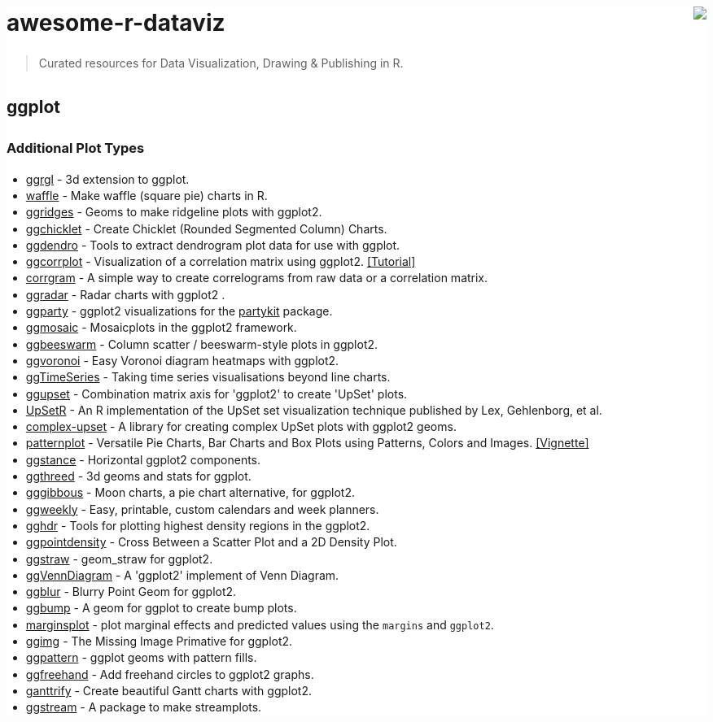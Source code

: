 # awesome-r-dataviz <img src="https://raw.githubusercontent.com/krzjoa/awesome-r-dataviz/master/logo/logo.png" align="right" height="139" />

> Curated resources for Data Visualization, Drawing & Publishing in R.

## ggplot

### Additional Plot Types
* [ggrgl](https://github.com/coolbutuseless/ggrgl) - 3d extension to ggplot.
* [waffle](https://github.com/hrbrmstr/waffle) - Make waffle (square pie) charts in R.
* [ggridges](https://github.com/clauswilke/ggridges) - Geoms to make ridgeline plots with ggplot2.
* [ggchicklet](https://github.com/hrbrmstr/ggchicklet) - Create Chicklet (Rounded Segmented Column) Charts.
* [ggdendro](https://github.com/andrie/ggdendro) - Tools to extract dendrogram plot data for use with ggplot.
* [ggcorrplot](https://github.com/kassambara/ggcorrplot) - Visualization of a correlation matrix using ggplot2. [[Tutorial]](http://www.sthda.com/english/wiki/ggcorrplot-visualization-of-a-correlation-matrix-using-ggplot2)
* [corrgram](https://github.com/kwstat/corrgram) -  A simple way to create correlograms from raw data or a correlation matrix.
* [ggradar](https://github.com/ricardo-bion/ggradar) - Radar charts with ggplot2 .
* [ggparty](https://github.com/martin-borkovec/ggparty) - ggplot2 visualizations for the [partykit](http://partykit.r-forge.r-project.org/partykit/) package.
* [ggmosaic](https://github.com/haleyjeppson/ggmosaic) - Mosaicplots in the ggplot2 framework.
* [ggbeeswarm](https://github.com/eclarke/ggbeeswarm) - Column scatter / beeswarm-style plots in ggplot2.
* [ggvoronoi](https://github.com/garretrc/ggvoronoi) - Easy Voronoi diagram heatmaps with ggplot2.
* [ggTimeSeries](https://github.com/shrektan/ggTimeSeries) - Taking time series visualisations beyond line charts.
* [ggupset](https://github.com/const-ae/ggupset) - Combination matrix axis for 'ggplot2' to create 'UpSet' plots.
* [UpSetR](https://github.com/hms-dbmi/UpSetR) - An R implementation of the UpSet set visualization technique published by Lex, Gehlenborg, et al.
* [complex-upset](https://github.com/krassowski/complex-upset) - A library for creating complex UpSet plots with ggplot2 geoms.
* [patternplot](https://cran.rstudio.com/web/packages/patternplot/index.html) -  Versatile Pie Charts, Bar Charts and Box Plots using Patterns, Colors and Images. [[Vignette]](https://cran.rstudio.com/web/packages/patternplot/vignettes/patternplot-intro.html)
* [ggstance](https://github.com/lionel-/ggstance) - Horizontal ggplot2 components.
* [ggthreed](https://github.com/coolbutuseless/ggthreed) - 3d geoms and stats for ggplot.
* [gggibbous](https://github.com/mnbram/gggibbous) - Moon charts, a pie chart alternative, for ggplot2.
* [ggweekly](https://github.com/gadenbuie/ggweekly) - Easy, printable, custom calendars and week planners.
* [gghdr](https://github.com/ropenscilabs/gghdr) -  Tools for plotting highest density regions in the ggplot2.
* [ggpointdensity](https://github.com/LKremer/ggpointdensity) - Cross Between a Scatter Plot and a 2D Density Plot.
* [ggstraw](https://github.com/nacnudus/ggstraw) - geom_straw for ggplot2.
* [ggVennDiagram](https://github.com/gaospecial/ggVennDiagram) - A 'ggplot2' implement of Venn Diagram.
* [ggblur](https://github.com/coolbutuseless/ggblur) - Blurry Point Geom for ggplot2.
* [ggbump](https://github.com/davidsjoberg/ggbump) - A geom for ggplot to create bump plots.
* [marginsplot](https://github.com/vincentarelbundock/marginsplot) - plot marginal effects and predicted values using the `margins` and `ggplot2`.
* [ggimg](https://github.com/statsmaths/ggimg) - The Missing Image Primative for ggplot2.
* [ggpattern](https://github.com/coolbutuseless/ggpattern/) - ggplot geoms with pattern fills.
* [ggfreehand](https://github.com/dgrtwo/ggfreehand) - Add freehand circles to ggplot2 graphs.
* [ganttrify](https://github.com/giocomai/ganttrify) - Create beautiful Gantt charts with ggplot2.
* [ggstream](https://github.com/davidsjoberg/ggstream) - A package to make streamplots.